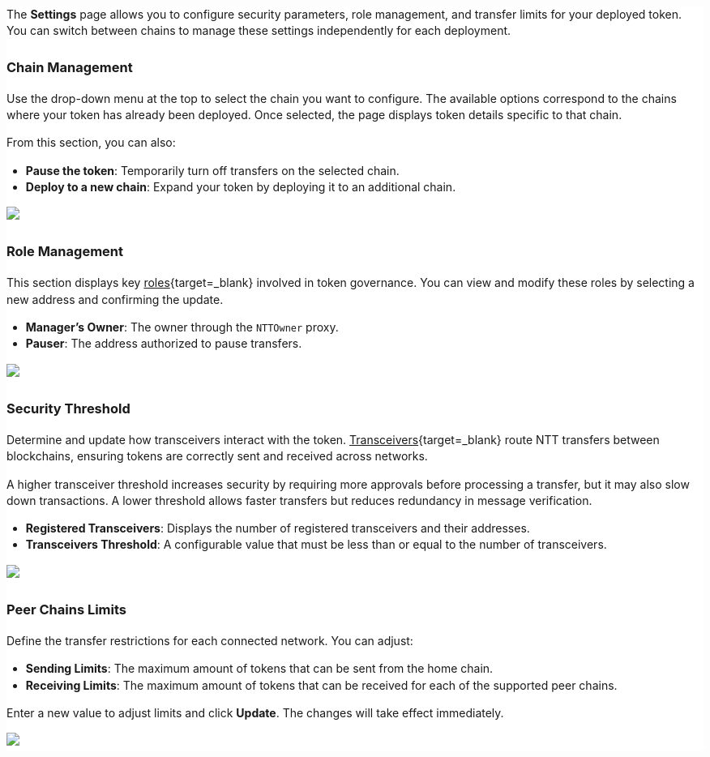 The **Settings** page allows you to configure security parameters, role management, and transfer limits for your deployed token. You can switch between chains to manage these settings independently for each deployment.

### Chain Management

Use the drop-down menu at the top to select the chain you want to configure. The available options correspond to the chains where your token has already been deployed. Once selected, the page displays token details specific to that chain.

From this section, you can also:

 - **Pause the token**: Temporarily turn off transfers on the selected chain.
 - **Deploy to a new chain**: Expand your token by deploying it to an additional chain.

![](/docs/images/products/native-token-transfers/guides/evm-launchpad/ntt-launchpad-12.webp)

### Role Management

This section displays key [roles](/docs/products/native-token-transfers/configuration/access-control/){target=\_blank} involved in token governance. You can view and modify these roles by selecting a new address and confirming the update.

 - **Manager’s Owner**: The owner through the `NTTOwner` proxy.
 - **Pauser**: The address authorized to pause transfers.

![](/docs/images/products/native-token-transfers/guides/evm-launchpad/ntt-launchpad-13.webp)

### Security Threshold

Determine and update how transceivers interact with the token. [Transceivers](/docs/products/native-token-transfers/concepts/architecture/#transceivers){target=\_blank} route NTT transfers between blockchains, ensuring tokens are correctly sent and received across networks.

A higher transceiver threshold increases security by requiring more approvals before processing a transfer, but it may also slow down transactions. A lower threshold allows faster transfers but reduces redundancy in message verification.  

 - **Registered Transceivers**: Displays the number of registered transceivers and their addresses.
 - **Transceivers Threshold**: A configurable value that must be less than or equal to the number of transceivers.

![](/docs/images/products/native-token-transfers/guides/evm-launchpad/ntt-launchpad-14.webp)

### Peer Chains Limits

Define the transfer restrictions for each connected network. You can adjust:

 - **Sending Limits**: The maximum amount of tokens that can be sent from the home chain.
 - **Receiving Limits**: The maximum amount of tokens that can be received for each of the supported peer chains.

Enter a new value to adjust limits and click **Update**. The changes will take effect immediately.

![](/docs/images/products/native-token-transfers/guides/evm-launchpad/ntt-launchpad-15.webp)
